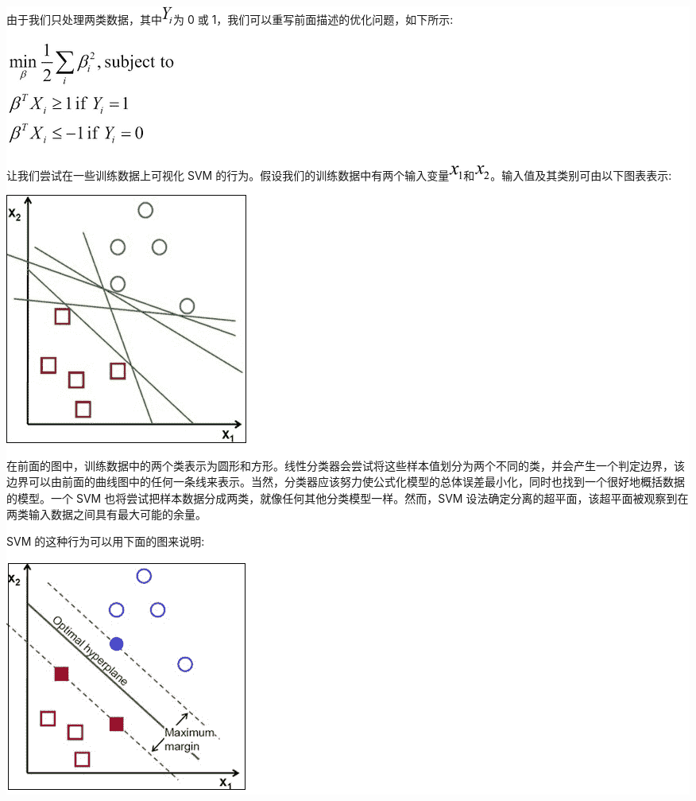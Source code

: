 由于我们只处理两类数据，其中![Understanding large margin classification](img/4351OS_06_09.jpg)为 0 或 1，我们可以重写前面描述的优化问题，如下所示:

![Understanding large margin classification](img/4351OS_06_34.jpg)

让我们尝试在一些训练数据上可视化 SVM 的行为。假设我们的训练数据中有两个输入变量![Understanding large margin classification](img/4351OS_06_35.jpg)和![Understanding large margin classification](img/4351OS_06_36.jpg)。输入值及其类别可由以下图表表示:

![Understanding large margin classification](img/image5.jpg)

在前面的图中，训练数据中的两个类表示为圆形和方形。线性分类器会尝试将这些样本值划分为两个不同的类，并会产生一个判定边界，该边界可以由前面的曲线图中的任何一条线来表示。当然，分类器应该努力使公式化模型的总体误差最小化，同时也找到一个很好地概括数据的模型。一个 SVM 也将尝试把样本数据分成两类，就像任何其他分类模型一样。然而，SVM 设法确定分离的超平面，该超平面被观察到在两类输入数据之间具有最大可能的余量。

SVM 的这种行为可以用下面的图来说明:

![Understanding large margin classification](img/4351OS_06_38_a.jpg)
